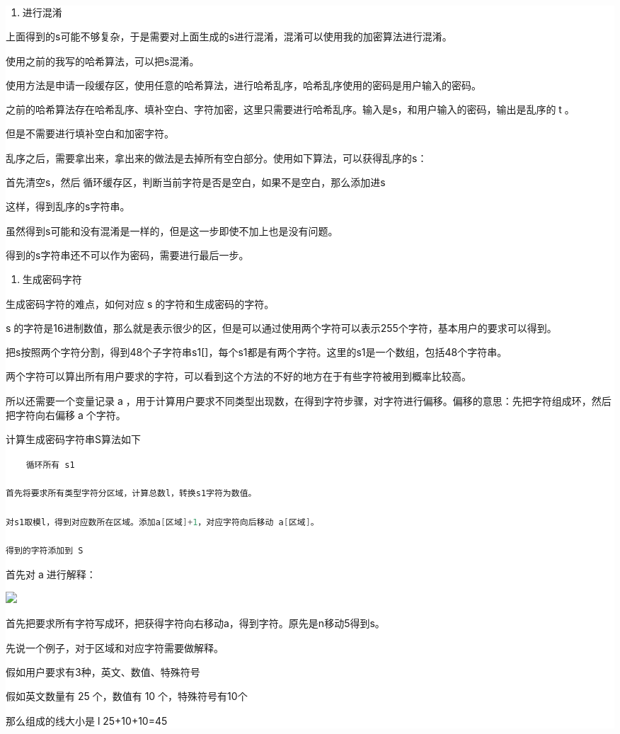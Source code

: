1. 进行混淆

上面得到的s可能不够复杂，于是需要对上面生成的s进行混淆，混淆可以使用我的加密算法进行混淆。

使用之前的我写的哈希算法，可以把s混淆。

使用方法是申请一段缓存区，使用任意的哈希算法，进行哈希乱序，哈希乱序使用的密码是用户输入的密码。

之前的哈希算法存在哈希乱序、填补空白、字符加密，这里只需要进行哈希乱序。输入是s，和用户输入的密码，输出是乱序的 t 。

但是不需要进行填补空白和加密字符。

乱序之后，需要拿出来，拿出来的做法是去掉所有空白部分。使用如下算法，可以获得乱序的s：

首先清空s，然后
循环缓存区，判断当前字符是否是空白，如果不是空白，那么添加进s

这样，得到乱序的s字符串。

虽然得到s可能和没有混淆是一样的，但是这一步即使不加上也是没有问题。

得到的s字符串还不可以作为密码，需要进行最后一步。

1. 生成密码字符

生成密码字符的难点，如何对应 s 的字符和生成密码的字符。

s 的字符是16进制数值，那么就是表示很少的区，但是可以通过使用两个字符可以表示255个字符，基本用户的要求可以得到。

把s按照两个字符分割，得到48个子字符串s1[]，每个s1都是有两个字符。这里的s1是一个数组，包括48个字符串。



两个字符可以算出所有用户要求的字符，可以看到这个方法的不好的地方在于有些字符被用到概率比较高。

所以还需要一个变量记录 a ，用于计算用户要求不同类型出现数，在得到字符步骤，对字符进行偏移。偏移的意思：先把字符组成环，然后把字符向右偏移 a 个字符。

计算生成密码字符串S算法如下

```csharp
    循环所有 s1

首先将要求所有类型字符分区域，计算总数l，转换s1字符为数值。

对s1取模l，得到对应数所在区域。添加a[区域]+1，对应字符向后移动 a[区域]。

得到的字符添加到 S 
```

首先对 a 进行解释：

![](http://7xqpl8.com1.z0.glb.clouddn.com/AwCCAwMAItoFAMV%2BBQA28wYAAQAEAK4%2BAQBmQwIAaOgJAOjZ%2F2017312165756.jpg)

首先把要求所有字符写成环，把获得字符向右移动a，得到字符。原先是n移动5得到s。


先说一个例子，对于区域和对应字符需要做解释。


假如用户要求有3种，英文、数值、特殊符号

假如英文数量有 25 个，数值有 10 个，特殊符号有10个

那么组成的线大小是 l 25+10+10=45
